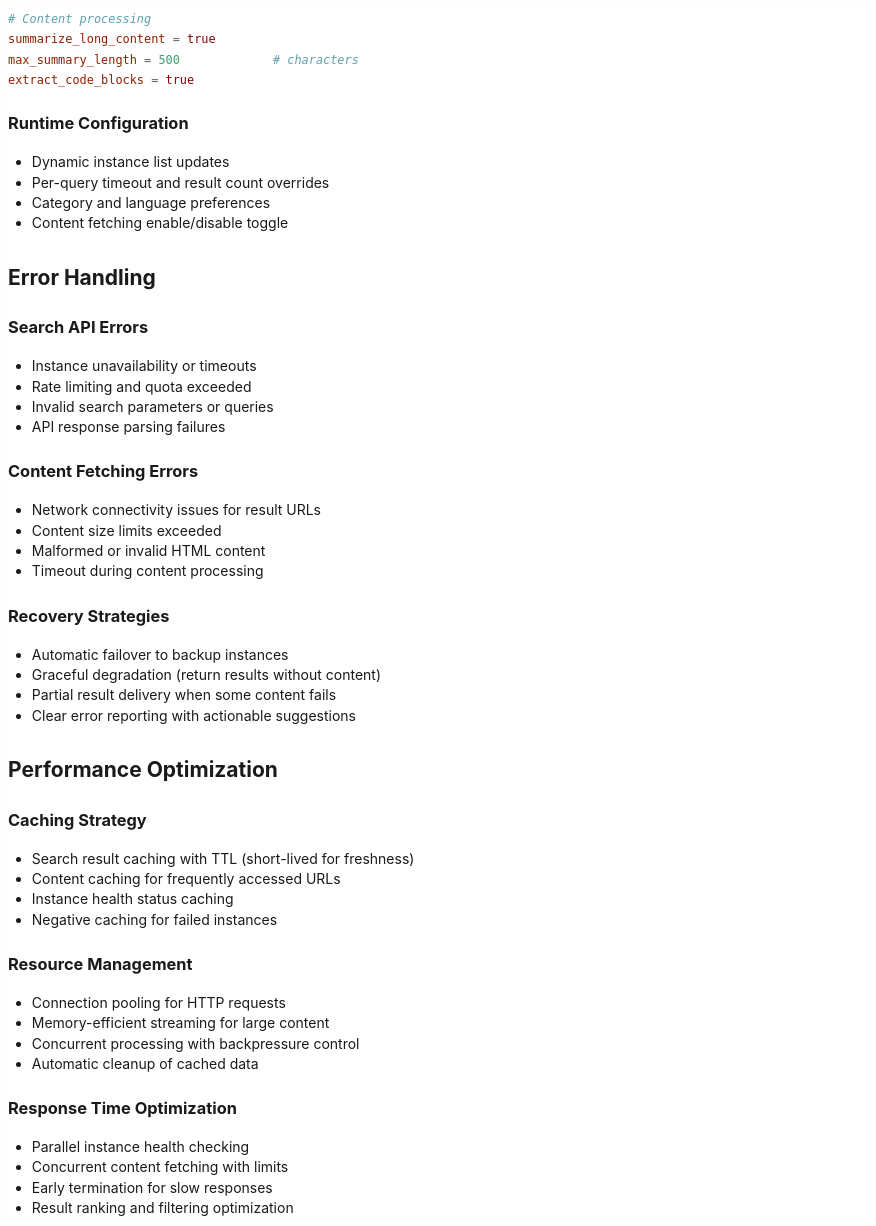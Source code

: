 ```toml
# Content processing
summarize_long_content = true
max_summary_length = 500             # characters
extract_code_blocks = true
```

### Runtime Configuration
- Dynamic instance list updates
- Per-query timeout and result count overrides
- Category and language preferences
- Content fetching enable/disable toggle

## Error Handling

### Search API Errors
- Instance unavailability or timeouts
- Rate limiting and quota exceeded
- Invalid search parameters or queries
- API response parsing failures

### Content Fetching Errors
- Network connectivity issues for result URLs
- Content size limits exceeded
- Malformed or invalid HTML content
- Timeout during content processing

### Recovery Strategies
- Automatic failover to backup instances
- Graceful degradation (return results without content)
- Partial result delivery when some content fails
- Clear error reporting with actionable suggestions

## Performance Optimization

### Caching Strategy
- Search result caching with TTL (short-lived for freshness)
- Content caching for frequently accessed URLs
- Instance health status caching
- Negative caching for failed instances

### Resource Management
- Connection pooling for HTTP requests
- Memory-efficient streaming for large content
- Concurrent processing with backpressure control
- Automatic cleanup of cached data

### Response Time Optimization
- Parallel instance health checking
- Concurrent content fetching with limits
- Early termination for slow responses
- Result ranking and filtering optimization
